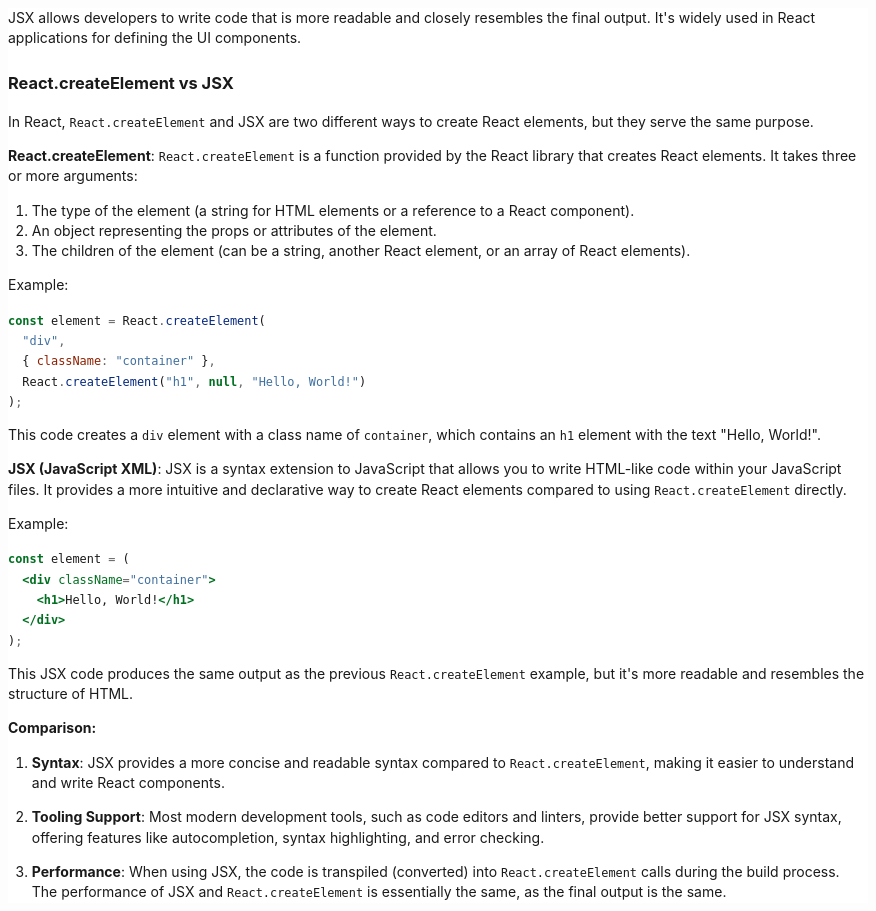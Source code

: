 JSX allows developers to write code that is more readable and closely resembles the final output. It's widely used in React applications for defining the UI components.

### React.createElement vs JSX

In React, `React.createElement` and JSX are two different ways to create React elements, but they serve the same purpose.

**React.createElement**:
`React.createElement` is a function provided by the React library that creates React elements. It takes three or more arguments:

1. The type of the element (a string for HTML elements or a reference to a React component).
2. An object representing the props or attributes of the element.
3. The children of the element (can be a string, another React element, or an array of React elements).

Example:

```javascript
const element = React.createElement(
  "div",
  { className: "container" },
  React.createElement("h1", null, "Hello, World!")
);
```

This code creates a `div` element with a class name of `container`, which contains an `h1` element with the text "Hello, World!".

**JSX (JavaScript XML)**:
JSX is a syntax extension to JavaScript that allows you to write HTML-like code within your JavaScript files. It provides a more intuitive and declarative way to create React elements compared to using `React.createElement` directly.

Example:

```jsx
const element = (
  <div className="container">
    <h1>Hello, World!</h1>
  </div>
);
```

This JSX code produces the same output as the previous `React.createElement` example, but it's more readable and resembles the structure of HTML.

**Comparison:**

1. **Syntax**: JSX provides a more concise and readable syntax compared to `React.createElement`, making it easier to understand and write React components.

2. **Tooling Support**: Most modern development tools, such as code editors and linters, provide better support for JSX syntax, offering features like autocompletion, syntax highlighting, and error checking.

3. **Performance**: When using JSX, the code is transpiled (converted) into `React.createElement` calls during the build process. The performance of JSX and `React.createElement` is essentially the same, as the final output is the same.
